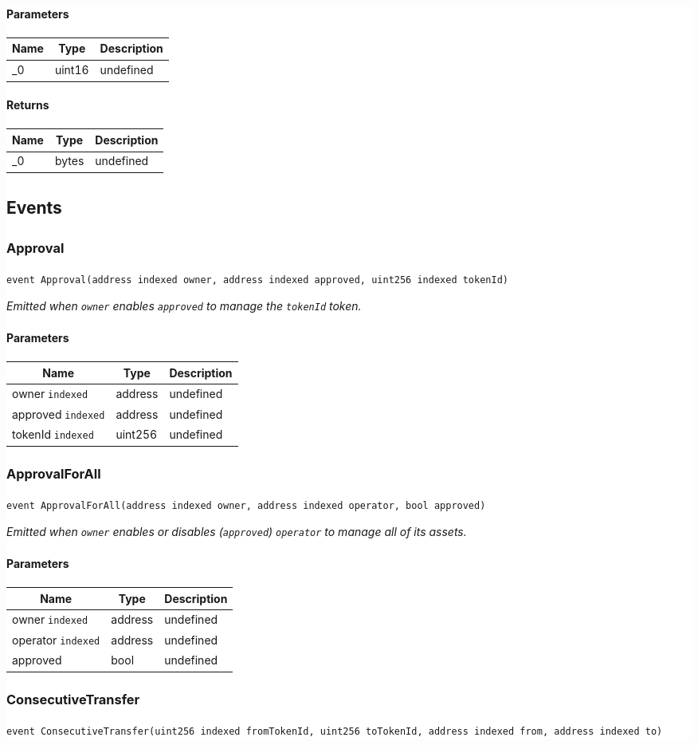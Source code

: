 #### Parameters

| Name | Type   | Description |
| ---- | ------ | ----------- |
| \_0  | uint16 | undefined   |

#### Returns

| Name | Type  | Description |
| ---- | ----- | ----------- |
| \_0  | bytes | undefined   |

## Events

### Approval

```solidity
event Approval(address indexed owner, address indexed approved, uint256 indexed tokenId)
```

_Emitted when `owner` enables `approved` to manage the `tokenId` token._

#### Parameters

| Name               | Type    | Description |
| ------------------ | ------- | ----------- |
| owner `indexed`    | address | undefined   |
| approved `indexed` | address | undefined   |
| tokenId `indexed`  | uint256 | undefined   |

### ApprovalForAll

```solidity
event ApprovalForAll(address indexed owner, address indexed operator, bool approved)
```

_Emitted when `owner` enables or disables (`approved`) `operator` to manage all of its assets._

#### Parameters

| Name               | Type    | Description |
| ------------------ | ------- | ----------- |
| owner `indexed`    | address | undefined   |
| operator `indexed` | address | undefined   |
| approved           | bool    | undefined   |

### ConsecutiveTransfer

```solidity
event ConsecutiveTransfer(uint256 indexed fromTokenId, uint256 toTokenId, address indexed from, address indexed to)
```
